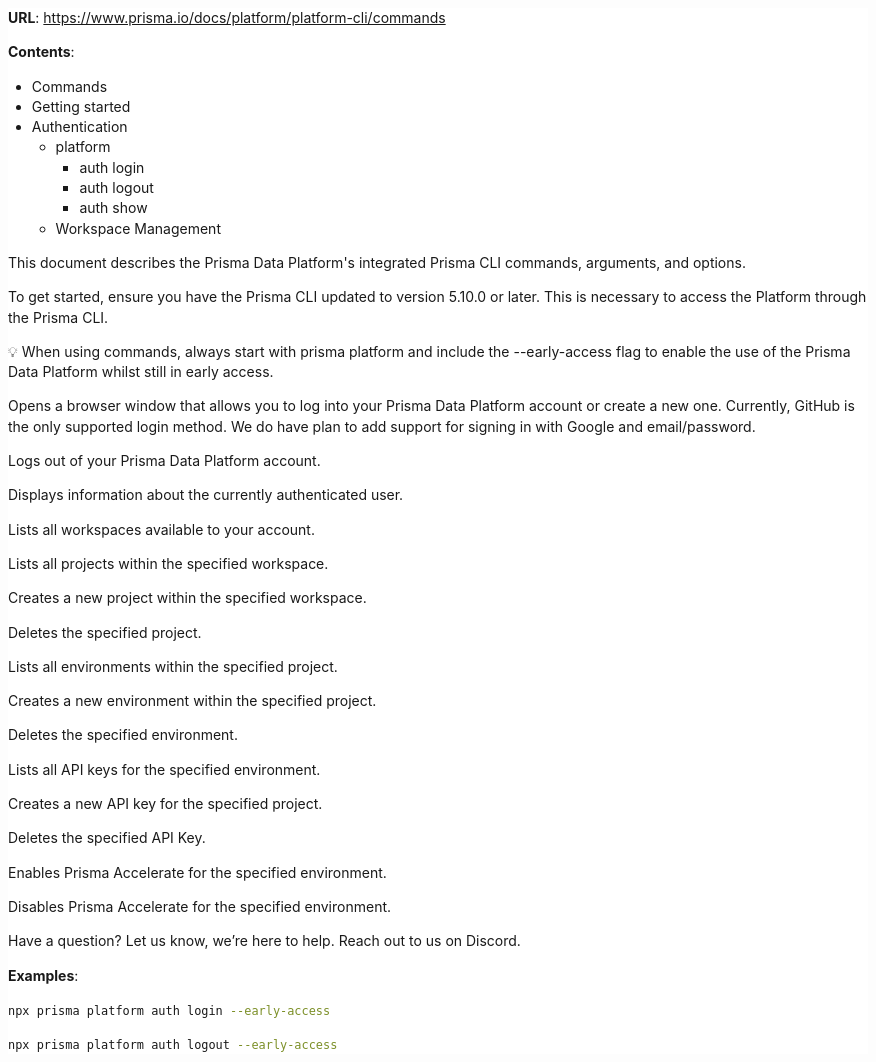 **URL**: https://www.prisma.io/docs/platform/platform-cli/commands

**Contents**:
- Commands
- Getting started​
- Authentication​
  - platform​
    - auth login​
    - auth logout​
    - auth show​
  - Workspace Management​

This document describes the Prisma Data Platform's integrated Prisma CLI commands, arguments, and options.

To get started, ensure you have the Prisma CLI updated to version 5.10.0 or later. This is necessary to access the Platform through the Prisma CLI.

💡 When using commands, always start with prisma platform and include the --early-access flag to enable the use of the Prisma Data Platform whilst still in early access.

Opens a browser window that allows you to log into your Prisma Data Platform account or create a new one. Currently, GitHub is the only supported login method. We do have plan to add support for signing in with Google and email/password.

Logs out of your Prisma Data Platform account.

Displays information about the currently authenticated user.

Lists all workspaces available to your account.

Lists all projects within the specified workspace.

Creates a new project within the specified workspace.

Deletes the specified project.

Lists all environments within the specified project.

Creates a new environment within the specified project.

Deletes the specified environment.

Lists all API keys for the specified environment.

Creates a new API key for the specified project.

Deletes the specified API Key.

Enables Prisma Accelerate for the specified environment.

Disables Prisma Accelerate for the specified environment.

Have a question? Let us know, we’re here to help. Reach out to us on Discord.

**Examples**:

```bash
npx prisma platform auth login --early-access
```

```bash
npx prisma platform auth logout --early-access
```

